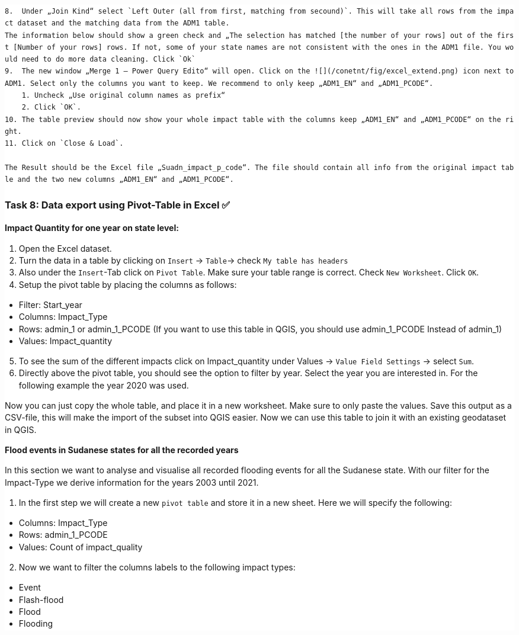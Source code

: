 ```{dropdown} Join P-code columns in Excel
8.	Under „Join Kind“ select `Left Outer (all from first, matching from secound)`. This will take all rows from the impact dataset and the matching data from the ADM1 table. 
The information below should show a green check and „The selection has matched [the number of your rows] out of the first [Number of your rows] rows. If not, some of your state names are not consistent with the ones in the ADM1 file. You would need to do more data cleaning. Click `Ok`
9.	The new window „Merge 1 – Power Query Edito“ will open. Click on the ![](/conetnt/fig/excel_extend.png) icon next to ADM1. Select only the columns you want to keep. We recommend to only keep „ADM1_EN“ and „ADM1_PCODE“. 
    1. Uncheck „Use original column names as prefix“
    2. Click `OK`.
10.	The table preview should now show your whole impact table with the columns keep „ADM1_EN“ and „ADM1_PCODE“ on the right.
11.	Click on `Close & Load`.

The Result should be the Excel file „Suadn_impact_p_code“. The file should contain all info from the original impact table and the two new columns „ADM1_EN“ and „ADM1_PCODE“.

```
### Task 8: Data export using Pivot-Table in Excel ✅

__Impact Quantity for one year on state level:__

1. Open the Excel dataset.
2. Turn the data in a table by clicking on `Insert` -> `Table`-> check `My table has headers`
3. Also under the `Insert`-Tab click on `Pivot Table`. Make sure your table range is correct. Check `New Worksheet`. Click `OK`.
4. Setup the pivot table by placing the columns as follows:
  - Filter: Start_year
  - Columns: Impact_Type
  - Rows: admin_1 or admin_1_PCODE (If you want to use this table in QGIS, you should use admin_1_PCODE Instead of admin_1)
  - Values: Impact_quantity
5. To see the sum of the different impacts click on Impact_quantity under Values -> `Value Field Settings` -> select `Sum`.
6. Directly above the pivot table, you should see the option to filter by year. Select the year you are interested in. For the following example the year 2020 was used.

Now you can just copy the whole table, and place it in a new worksheet. Make sure to only paste the values. Save this output as a CSV-file, this will make the import of the subset into QGIS easier. Now we can use this table to join it with an existing geodataset in QGIS. 

__Flood events in Sudanese states for all the recorded years__

In this section we want to analyse and visualise all recorded flooding events for all the Sudanese state. With our filter for the Impact-Type we derive information for the years 2003 until 2021. 

1. In the first step we will create a new `pivot table` and store it in a new sheet. Here we will specify the following:
  - Columns: Impact_Type
  - Rows: admin_1_PCODE
  - Values: Count of impact_quality

2. Now we want to filter the columns labels to the following impact types:
  - Event
  - Flash-flood
  - Flood
  - Flooding
